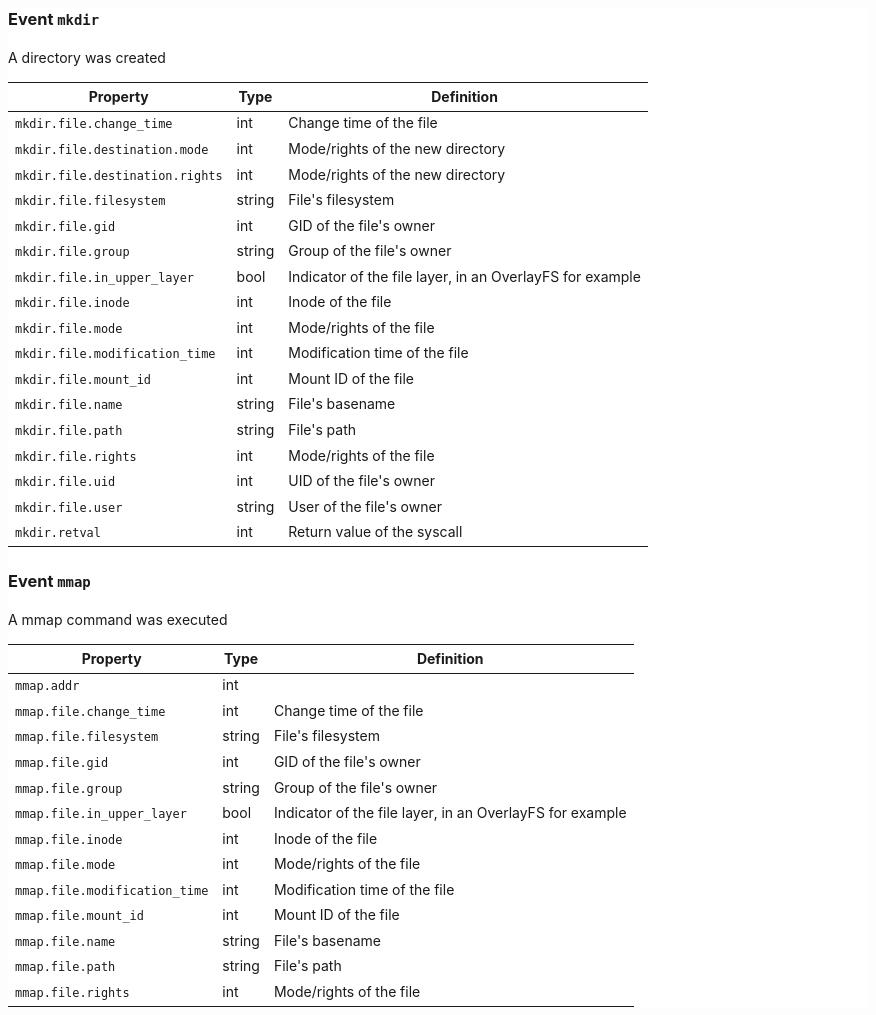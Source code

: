 ### Event `mkdir`

A directory was created

| Property | Type | Definition |
| -------- | ---- | ---------- |
| `mkdir.file.change_time` | int | Change time of the file |
| `mkdir.file.destination.mode` | int | Mode/rights of the new directory |
| `mkdir.file.destination.rights` | int | Mode/rights of the new directory |
| `mkdir.file.filesystem` | string | File's filesystem |
| `mkdir.file.gid` | int | GID of the file's owner |
| `mkdir.file.group` | string | Group of the file's owner |
| `mkdir.file.in_upper_layer` | bool | Indicator of the file layer, in an OverlayFS for example |
| `mkdir.file.inode` | int | Inode of the file |
| `mkdir.file.mode` | int | Mode/rights of the file |
| `mkdir.file.modification_time` | int | Modification time of the file |
| `mkdir.file.mount_id` | int | Mount ID of the file |
| `mkdir.file.name` | string | File's basename |
| `mkdir.file.path` | string | File's path |
| `mkdir.file.rights` | int | Mode/rights of the file |
| `mkdir.file.uid` | int | UID of the file's owner |
| `mkdir.file.user` | string | User of the file's owner |
| `mkdir.retval` | int | Return value of the syscall |

### Event `mmap`

A mmap command was executed

| Property | Type | Definition |
| -------- | ---- | ---------- |
| `mmap.addr` | int |  |
| `mmap.file.change_time` | int | Change time of the file |
| `mmap.file.filesystem` | string | File's filesystem |
| `mmap.file.gid` | int | GID of the file's owner |
| `mmap.file.group` | string | Group of the file's owner |
| `mmap.file.in_upper_layer` | bool | Indicator of the file layer, in an OverlayFS for example |
| `mmap.file.inode` | int | Inode of the file |
| `mmap.file.mode` | int | Mode/rights of the file |
| `mmap.file.modification_time` | int | Modification time of the file |
| `mmap.file.mount_id` | int | Mount ID of the file |
| `mmap.file.name` | string | File's basename |
| `mmap.file.path` | string | File's path |
| `mmap.file.rights` | int | Mode/rights of the file |